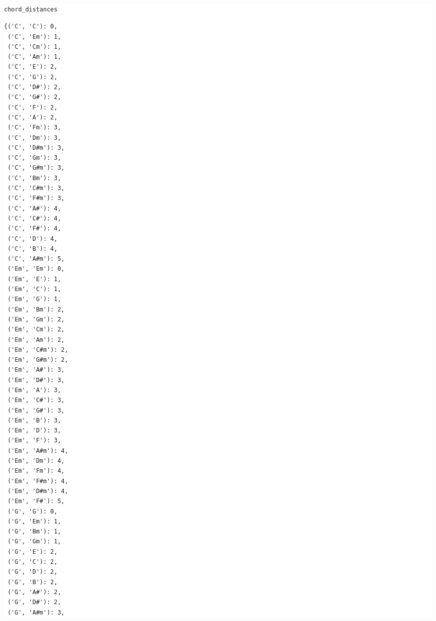 ```python
chord_distances
```




    {('C', 'C'): 0,
     ('C', 'Em'): 1,
     ('C', 'Cm'): 1,
     ('C', 'Am'): 1,
     ('C', 'E'): 2,
     ('C', 'G'): 2,
     ('C', 'D#'): 2,
     ('C', 'G#'): 2,
     ('C', 'F'): 2,
     ('C', 'A'): 2,
     ('C', 'Fm'): 3,
     ('C', 'Dm'): 3,
     ('C', 'D#m'): 3,
     ('C', 'Gm'): 3,
     ('C', 'G#m'): 3,
     ('C', 'Bm'): 3,
     ('C', 'C#m'): 3,
     ('C', 'F#m'): 3,
     ('C', 'A#'): 4,
     ('C', 'C#'): 4,
     ('C', 'F#'): 4,
     ('C', 'D'): 4,
     ('C', 'B'): 4,
     ('C', 'A#m'): 5,
     ('Em', 'Em'): 0,
     ('Em', 'E'): 1,
     ('Em', 'C'): 1,
     ('Em', 'G'): 1,
     ('Em', 'Bm'): 2,
     ('Em', 'Gm'): 2,
     ('Em', 'Cm'): 2,
     ('Em', 'Am'): 2,
     ('Em', 'C#m'): 2,
     ('Em', 'G#m'): 2,
     ('Em', 'A#'): 3,
     ('Em', 'D#'): 3,
     ('Em', 'A'): 3,
     ('Em', 'C#'): 3,
     ('Em', 'G#'): 3,
     ('Em', 'B'): 3,
     ('Em', 'D'): 3,
     ('Em', 'F'): 3,
     ('Em', 'A#m'): 4,
     ('Em', 'Dm'): 4,
     ('Em', 'Fm'): 4,
     ('Em', 'F#m'): 4,
     ('Em', 'D#m'): 4,
     ('Em', 'F#'): 5,
     ('G', 'G'): 0,
     ('G', 'Em'): 1,
     ('G', 'Bm'): 1,
     ('G', 'Gm'): 1,
     ('G', 'E'): 2,
     ('G', 'C'): 2,
     ('G', 'D'): 2,
     ('G', 'B'): 2,
     ('G', 'A#'): 2,
     ('G', 'D#'): 2,
     ('G', 'A#m'): 3,